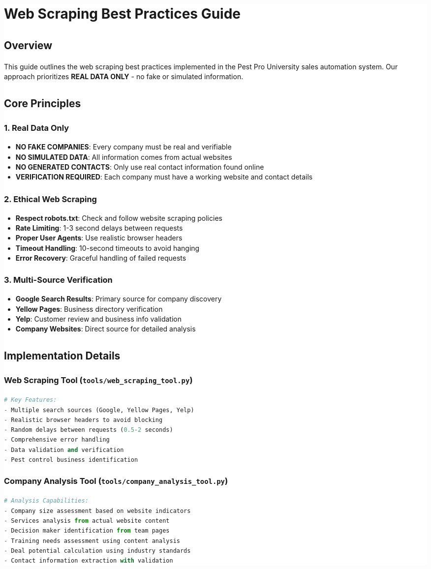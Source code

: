 # Web Scraping Best Practices Guide

## Overview
This guide outlines the web scraping best practices implemented in the Pest Pro University sales automation system. Our approach prioritizes **REAL DATA ONLY** - no fake or simulated information.

## Core Principles

### 1. Real Data Only
- **NO FAKE COMPANIES**: Every company must be real and verifiable
- **NO SIMULATED DATA**: All information comes from actual websites
- **NO GENERATED CONTACTS**: Only use real contact information found online
- **VERIFICATION REQUIRED**: Each company must have a working website and contact details

### 2. Ethical Web Scraping
- **Respect robots.txt**: Check and follow website scraping policies
- **Rate Limiting**: 1-3 second delays between requests
- **Proper User Agents**: Use realistic browser headers
- **Timeout Handling**: 10-second timeouts to avoid hanging
- **Error Recovery**: Graceful handling of failed requests

### 3. Multi-Source Verification
- **Google Search Results**: Primary source for company discovery
- **Yellow Pages**: Business directory verification
- **Yelp**: Customer review and business info validation
- **Company Websites**: Direct source for detailed analysis

## Implementation Details

### Web Scraping Tool (`tools/web_scraping_tool.py`)

```python
# Key Features:
- Multiple search sources (Google, Yellow Pages, Yelp)
- Realistic browser headers to avoid blocking
- Random delays between requests (0.5-2 seconds)
- Comprehensive error handling
- Data validation and verification
- Pest control business identification
```

### Company Analysis Tool (`tools/company_analysis_tool.py`)

```python
# Analysis Capabilities:
- Company size assessment based on website indicators
- Services analysis from actual website content
- Decision maker identification from team pages
- Training needs assessment using content analysis
- Deal potential calculation using industry standards
- Contact information extraction with validation
```
